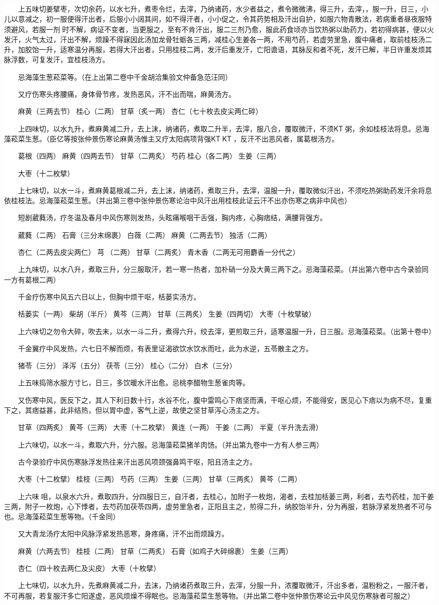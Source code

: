 
　　上五味切姜擘枣，次切余药，以水七升，煮枣令烂，去滓，乃纳诸药，水少者益之，煮令微微沸，得三升，去滓，，服一升，日三，小儿以意减之，初一服便得汗出者，后服小小阔其间，如不得汗者，小小促之，令其药势相及汗出自护，如服六物青散法，若病重者昼夜服特须避风，若服一剂 时不解，病证不变者，当更服之，至有不肯汗出，服二三剂乃愈，服此药食顷亦当饮热粥以助药力，若初得病甚，便以火发汗，火气太过，汗出不解，烦躁不得寐因此汤加龙骨牡蛎各三两，减桂心生姜各一两，不用芍药，若虚劳里急，腹中痛者，取前桂枝汤二升，加胶饴一升，适寒温分再服，若得大汗出者，只用桂枝二两，发汗后重发汗，亡阳谵语，其脉反和者不死，发汗已解，半日许重发烦其脉浮数，可复发汗，宜桂枝汤方。

　　忌海藻生葱菘菜等。（在上出第二卷中千金胡洽集验文仲备急范汪同）

　　又疗伤寒头疼腰痛，身体骨节疼，发热恶风，汗不出而喘，麻黄汤方。

　　麻黄（三两去节） 桂心（二两） 甘草（炙一两） 杏仁（七十枚去皮尖两仁碎）

　　上四味切，以水九升，煮麻黄减二升，去上沫，纳诸药，煮取二升半，去滓，服八合，覆取微汗，不须KT 粥，余如桂枝法将息。忌海藻菘菜生葱。（臣亿等按张仲景伤寒论麻黄汤惟主又疗太阳病项背强KT KT ，反汗不出恶风者，属葛根汤方。

　　葛根（四两） 麻黄（四两去节） 甘草（二两炙） 芍药 桂心（各二两） 生姜（三两）

　　大枣（十二枚擘）

　　上七味切，以水一斗，煮麻黄葛根减二升，去上沫，纳诸药，煮取三升，去滓，温服一升，覆取微似汗出，不须吃热粥助药发汗余将息依桂枝法。忌海藻菘菜生葱。（并出第三卷中张仲景伤寒论治中风汗出用桂枝此证云汗不出亦伤寒之病非中风也）

　　短剧葳蕤汤，疗冬温及春月中风伤寒则发热，头眩痛喉咽干舌强，胸内疼，心胸痞结，满腰背强方。

　　葳蕤（二两） 石膏（三分末绵裹） 白薇（二两） 麻黄（二两去节） 独活（二两）

　　杏仁（二两去皮尖两仁） 芎 （二两） 甘草（二两炙） 青木香（二两无可用麝香一分代之）

　　上九味切，以水八升，煮取三升，分三服取汗，若一寒一热者，加朴硝一分及大黄三两下之。忌海藻菘菜。（并出第六卷中古今录验同一方有葛根二两）

　　千金疗伤寒中风五六日以上，但胸中烦干呕，栝蒌实汤方。

　　栝蒌实（一两） 柴胡（半斤） 黄芩（三两） 甘草（三两炙） 生姜（四两切） 大枣（十枚擘破）

　　上六味切之勿令大碎，吹去末，以水一斗二升，煮得六升，绞去滓，更煎取三升，适寒温服一升，日三服。忌海藻菘菜。（出第十卷中）

　　千金翼疗中风发热，六七日不解而烦，有表里证渴欲饮水饮水而吐，此为水逆，五苓散主之方。

　　猪苓（三分） 泽泻（五分） 茯苓（三分） 桂心（二分） 白术（三分）

　　上五味捣筛水服方寸匕，日三，多饮暖水汗出愈。忌桃李醋物生葱雀肉等。

　　又伤寒中风，医反下之，其人下利日数十行，水谷不化，腹中雷鸣心下痞坚而满，干呕心烦，不能得安，医见心下痞以为病不尽，复重下之，其痞益甚，此非结热，但以胃中虚，客气上逆，故使之坚甘草泻心汤主之方。

　　甘草（四两炙） 黄芩（三两） 大枣（十二枚擘） 黄连（一两） 干姜（二两） 半夏（半升洗去滑）

　　上六味切，以水一斗，煮取六升，分六服。忌海藻菘菜猪羊肉饧。（并出第九卷中一方有人参三两）

　　古今录验疗中风伤寒脉浮发热往来汗出恶风项颈强鼻鸣干呕，阳且汤主之方。

　　大枣（十二枚擘） 桂枝（三两） 芍药（三两） 生姜（三两） 甘草（三两炙） 黄芩（二两）

　　上六味 咀，以泉水六升，煮取四升，分四服日三，自汗者，去桂心，加附子一枚炮，渴者，去桂加栝蒌三两，利者，去芍药桂，加干姜三两，附子一枚炮，心下悸者，去芍药加茯苓四两，虚劳里急者，正阳且主之，煎得二升，纳胶饴半升，分为再服，若脉浮紧发热者不可与也。忌海藻菘菜生葱等物。（千金同）

　　又大青龙汤疗太阳中风脉浮紧发热恶寒，身疼痛，汗不出而烦躁方。

　　麻黄（六两去节） 桂枝（二两） 甘草（二两炙） 石膏（如鸡子大碎绵裹） 生姜（三两）

　　杏仁（四十枚去两仁及尖皮） 大枣（十枚擘）

　　上七味切，以水九升，先煮麻黄减二升，去沫，乃纳诸药煮取三升，去滓，分服一升，浓覆取微汗，汗出多者，温粉粉之，一服汗者，不可再服，若复服汗多亡阳遂虚，恶风烦燥不得眠也。忌海藻菘菜生葱等物。（并出第二卷中张仲景伤寒论云中风见伤寒脉者可服之）
